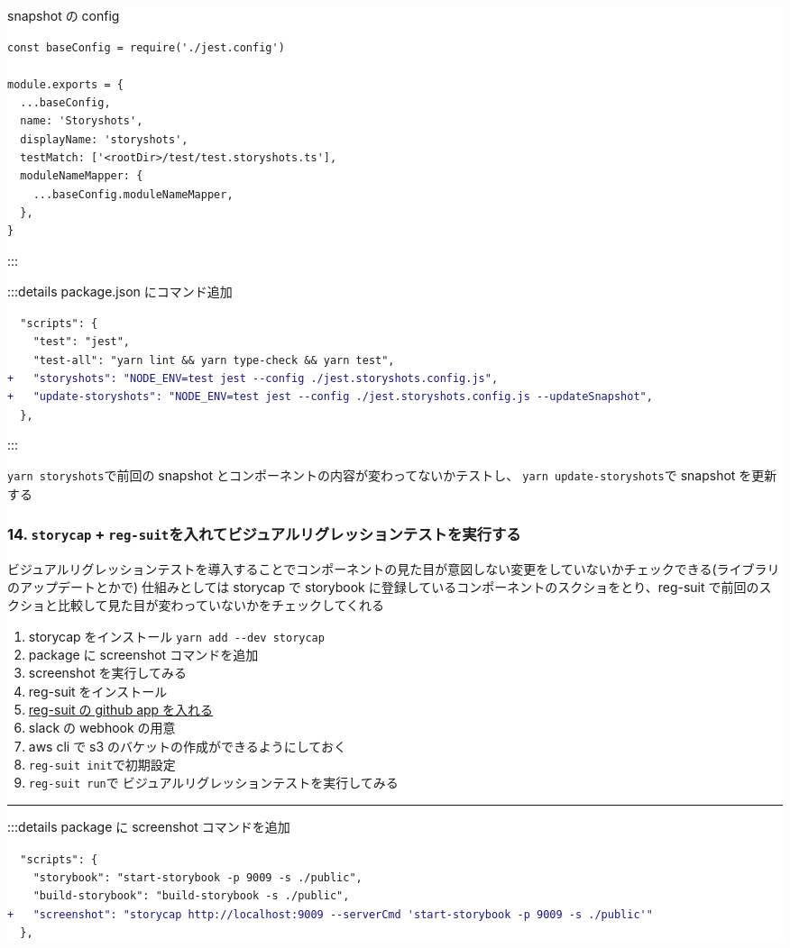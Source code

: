 snapshot の config

```javascript: jest.storyshots.config.js
const baseConfig = require('./jest.config')

module.exports = {
  ...baseConfig,
  name: 'Storyshots',
  displayName: 'storyshots',
  testMatch: ['<rootDir>/test/test.storyshots.ts'],
  moduleNameMapper: {
    ...baseConfig.moduleNameMapper,
  },
}
```

:::

:::details package.json にコマンド追加

```diff json:package.json
  "scripts": {
    "test": "jest",
    "test-all": "yarn lint && yarn type-check && yarn test",
+   "storyshots": "NODE_ENV=test jest --config ./jest.storyshots.config.js",
+   "update-storyshots": "NODE_ENV=test jest --config ./jest.storyshots.config.js --updateSnapshot",
  },
```

:::

`yarn storyshots`で前回の snapshot とコンポーネントの内容が変わってないかテストし、
`yarn update-storyshots`で snapshot を更新する

### 14. `storycap` + `reg-suit`を入れてビジュアルリグレッションテストを実行する

ビジュアルリグレッションテストを導入することでコンポーネントの見た目が意図しない変更をしていないかチェックできる(ライブラリのアップデートとかで)
仕組みとしては storycap で storybook に登録しているコンポーネントのスクショをとり、reg-suit で前回のスクショと比較して見た目が変わっていないかをチェックしてくれる

1. storycap をインストール `yarn add --dev storycap`
2. package に screenshot コマンドを追加
3. screenshot を実行してみる
4. reg-suit をインストール
5. [reg-suit の github app を入れる](https://github.com/apps/reg-suit)
6. slack の webhook の用意
7. aws cli で s3 のバケットの作成ができるようにしておく
8. `reg-suit init`で初期設定
9. `reg-suit run`で ビジュアルリグレッションテストを実行してみる

---

:::details package に screenshot コマンドを追加

```diff json:package.json
  "scripts": {
    "storybook": "start-storybook -p 9009 -s ./public",
    "build-storybook": "build-storybook -s ./public",
+   "screenshot": "storycap http://localhost:9009 --serverCmd 'start-storybook -p 9009 -s ./public'"
  },
```


[^1]: そのうち追記します・・確固たる意思を持って・・
